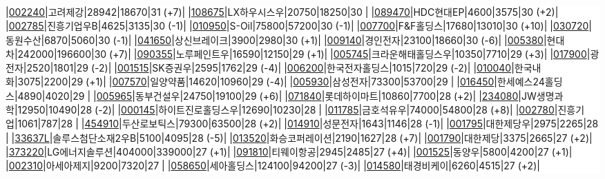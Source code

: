 |[002240](https://finance.daum.net/quotes/A002240)|고려제강|28942|18670|31 (+7)|
|[108675](https://finance.daum.net/quotes/A108675)|LX하우시스우|20750|18250|30 |
|[089470](https://finance.daum.net/quotes/A089470)|HDC현대EP|4600|3575|30 (+2)|
|[002785](https://finance.daum.net/quotes/A002785)|진흥기업우B|4625|3135|30 (-1)|
|[010950](https://finance.daum.net/quotes/A010950)|S-Oil|75800|57200|30 (-1)|
|[007700](https://finance.daum.net/quotes/A007700)|F&F홀딩스|17680|13010|30 (+10)|
|[030720](https://finance.daum.net/quotes/A030720)|동원수산|6870|5060|30 (-1)|
|[041650](https://finance.daum.net/quotes/A041650)|상신브레이크|3900|2980|30 (+1)|
|[009140](https://finance.daum.net/quotes/A009140)|경인전자|23100|18660|30 (-6)|
|[005380](https://finance.daum.net/quotes/A005380)|현대차|242000|196600|30 (+7)|
|[090355](https://finance.daum.net/quotes/A090355)|노루페인트우|16590|12150|29 (+1)|
|[005745](https://finance.daum.net/quotes/A005745)|크라운해태홀딩스우|10350|7710|29 (+3)|
|[017900](https://finance.daum.net/quotes/A017900)|광전자|2520|1801|29 (-2)|
|[001515](https://finance.daum.net/quotes/A001515)|SK증권우|2595|1762|29 (-4)|
|[006200](https://finance.daum.net/quotes/A006200)|한국전자홀딩스|1015|720|29 (-2)|
|[010040](https://finance.daum.net/quotes/A010040)|한국내화|3075|2200|29 (+1)|
|[007570](https://finance.daum.net/quotes/A007570)|일양약품|14620|10960|29 (-4)|
|[005930](https://finance.daum.net/quotes/A005930)|삼성전자|73300|53700|29 |
|[016450](https://finance.daum.net/quotes/A016450)|한세예스24홀딩스|4890|4020|29 |
|[005965](https://finance.daum.net/quotes/A005965)|동부건설우|24750|19100|29 (+6)|
|[071840](https://finance.daum.net/quotes/A071840)|롯데하이마트|10860|7700|28 (+2)|
|[234080](https://finance.daum.net/quotes/A234080)|JW생명과학|12950|10490|28 (-2)|
|[000145](https://finance.daum.net/quotes/A000145)|하이트진로홀딩스우|12690|10230|28 |
|[011785](https://finance.daum.net/quotes/A011785)|금호석유우|74000|54800|28 (+8)|
|[002780](https://finance.daum.net/quotes/A002780)|진흥기업|1061|787|28 |
|[454910](https://finance.daum.net/quotes/A454910)|두산로보틱스|79300|63500|28 (+2)|
|[014910](https://finance.daum.net/quotes/A014910)|성문전자|1643|1146|28 (-1)|
|[001795](https://finance.daum.net/quotes/A001795)|대한제당우|2975|2265|28 |
|[33637L](https://finance.daum.net/quotes/A33637L)|솔루스첨단소재2우B|5100|4095|28 (-5)|
|[013520](https://finance.daum.net/quotes/A013520)|화승코퍼레이션|2190|1627|28 (+7)|
|[001790](https://finance.daum.net/quotes/A001790)|대한제당|3375|2665|27 (+2)|
|[373220](https://finance.daum.net/quotes/A373220)|LG에너지솔루션|404000|339000|27 (+1)|
|[091810](https://finance.daum.net/quotes/A091810)|티웨이항공|2945|2485|27 (+4)|
|[001525](https://finance.daum.net/quotes/A001525)|동양우|5800|4200|27 (+1)|
|[002310](https://finance.daum.net/quotes/A002310)|아세아제지|9200|7320|27 |
|[058650](https://finance.daum.net/quotes/A058650)|세아홀딩스|124100|94200|27 (-3)|
|[014580](https://finance.daum.net/quotes/A014580)|태경비케이|6260|4515|27 (+2)|
